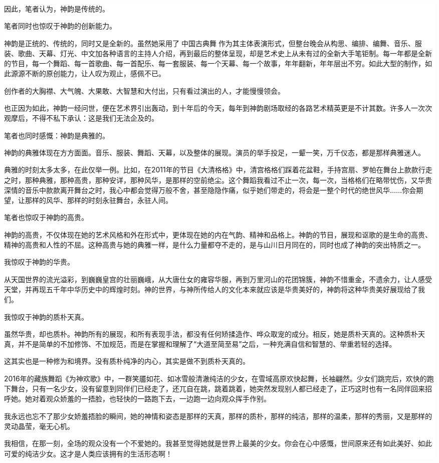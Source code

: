  <p>
  因此，笔者认为，神韵是传统的。
 </p>
 <p>
  笔者同时也惊叹于神韵的创新能力。
 </p>
 <p>
  神韵是正统的、传统的，同时又是全新的。虽然她采用了
  <ok href="https://www.epochtimes.com/gb/tag/%E4%B8%AD%E5%9B%BD%E5%8F%A4%E5%85%B8%E8%88%9E.html">
   中国古典舞
  </ok>
  作为其主体表演形式，但整台晚会从构思、编排、编舞、音乐、服装、歌曲、天幕、灯光、中文加各种语言的主持人介绍，再到最后的整体呈现，却是艺术史上从未有过的全新大手笔钜制。每一年都是全新的节目，每一个舞蹈、每一首歌曲、每一首配乐、每一套服装、每一个天幕、每一个故事，年年翻新，年年层出不穷。如此大型的制作，如此源源不断的原创能力，让人叹为观止，感佩不已。
 </p>
 <p>
  创作者的大胸襟、大气魄、大果敢、大智慧和大付出，只有看过演出的人，才能慢慢领会。
 </p>
 <p>
  也正因为如此，神韵一经问世，便在艺术界引出轰动，到十年后的今天，每年到神韵剧场取经的各路艺术精英更是不计其数。许多人一次次观摩后，不得不私下承认：这是我们无法企及的。
 </p>
 <p>
  笔者也同时感慨：神韵是典雅的。
 </p>
 <p>
  神韵的典雅体现在方方面面。音乐、服装、舞蹈、天幕，以及整体的展现。演员的举手投足，一颦一笑，万千仪态，都是那样典雅迷人。
 </p>
 <p>
  典雅的时刻太多太多，在此仅举一例。比如，在2011年的节目《大清格格》中，清宫格格们踩着花盆鞋，手持宫扇、罗帕在舞台上款款行走之时，那种典雅，那种高贵，那种安详，那种风华，是那样的空前绝尘。这个舞蹈我看过不止一次，每一次，当格格们在略带忧伤，又华贵深情的音乐中款款离开舞台之时，我心中都会觉得万般不舍，甚至隐隐作痛，似乎她们带走的，将会是一整个时代的绝世风华……你会期望，让那样的风华、那样的时刻永驻舞台，永驻人间。
 </p>
 <p>
  笔者也惊叹于神韵的高贵。
 </p>
 <p>
  神韵的高贵，不仅体现在她的艺术风格和外在形式中，更体现在她的内在气韵、精神和品格上。神韵的节目，展现和讴歌的是生命的高贵、精神的高贵和人性的不屈。这种高贵与她的典雅一样，是什么力量都夺不走的，是与山川日月同在的，同时也成了神韵的突出特质之一。
 </p>
 <p>
  我惊叹于神韵的华贵。
 </p>
 <p>
  从天国世界的流光溢彩，到巍巍皇宫的壮丽巍峨，从大唐仕女的雍容华服，再到万里河山的花团锦簇，神韵不惜重金，不遗余力，让人感受天堂，并再现五千年中华历史中的辉煌时刻。神的世界，与神所传给人的文化本来就应该是华贵美好的，神韵将这种华贵美好展现给了我们。
 </p>
 <p>
  我惊叹于神韵的质朴天真。
 </p>
 <p>
  虽然华贵，却也质朴。神韵所有的展现，和所有表现手法，都没有任何矫揉造作、哗众取宠的成分。相反，她是质朴天真的。这种质朴天真，并不是简单的不加修饰、不加规范，而是在掌握和理解了“大道至简至易”之后，一种充满自信和智慧的、举重若轻的选择。
 </p>
 <p>
  这其实也是一种修为和境界。没有质朴纯净的内心，其实是做不到质朴天真的。
 </p>
 <p>
  2016年的藏族舞蹈《为神欢歌》中，一群笑靥如花、如冰雪般清澈纯洁的少女，在雪域高原欢快起舞，长袖翩然。少女们跳完后，欢快的跑下舞台，只有一名少女，没有留意到同伴们已经走了，还兀自在跳，跳着跳着，她突然发现别人都已经走了，正巧这时也有一名同伴回来招呼她。她对着观众娇羞的一捂脸，也轻快的一路跑下去，一边跑一边向观众挥手作别。
 </p>
 <p>
  我永远也忘不了那少女娇羞捂脸的瞬间，她的神情和姿态是那样的天真，那样的质朴，那样的纯洁，那样的温柔，那样的秀丽，又是那样的灵动晶莹，毫无心机。
 </p>
 <p>
  我相信，在那一刻，全场的观众没有一个不爱她的。我甚至觉得她就是世界上最美的少女。你会在心中感慨，世间原来还有如此美好、如此可爱的纯洁少女。这才是人类应该拥有的生活形态啊！
